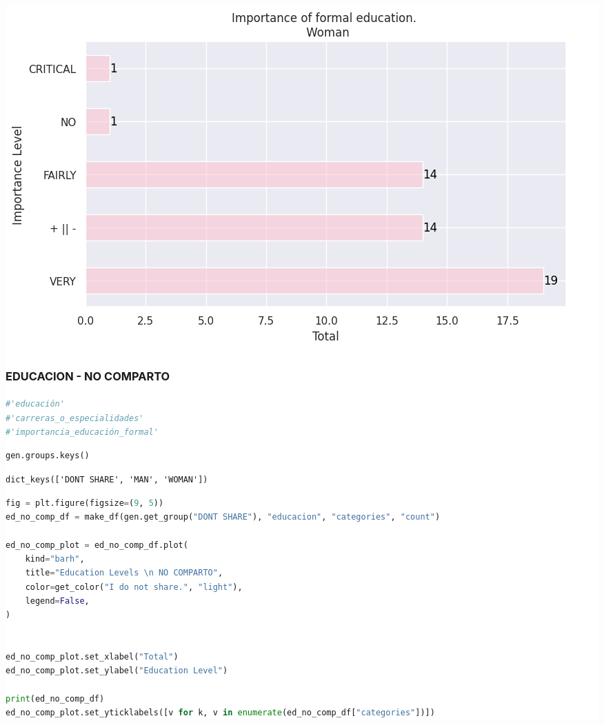 
    
![png](output_64_0.png)
    


### EDUCACION - NO COMPARTO


```python
#'educación'
#'carreras_o_especialidades'
#'importancia_educación_formal'
```


```python
gen.groups.keys()
```




    dict_keys(['DONT SHARE', 'MAN', 'WOMAN'])




```python
fig = plt.figure(figsize=(9, 5))
ed_no_comp_df = make_df(gen.get_group("DONT SHARE"), "educacion", "categories", "count")

ed_no_comp_plot = ed_no_comp_df.plot(
    kind="barh",
    title="Education Levels \n NO COMPARTO",
    color=get_color("I do not share.", "light"),
    legend=False,
)


ed_no_comp_plot.set_xlabel("Total")
ed_no_comp_plot.set_ylabel("Education Level")

print(ed_no_comp_df)
ed_no_comp_plot.set_yticklabels([v for k, v in enumerate(ed_no_comp_df["categories"])])

```